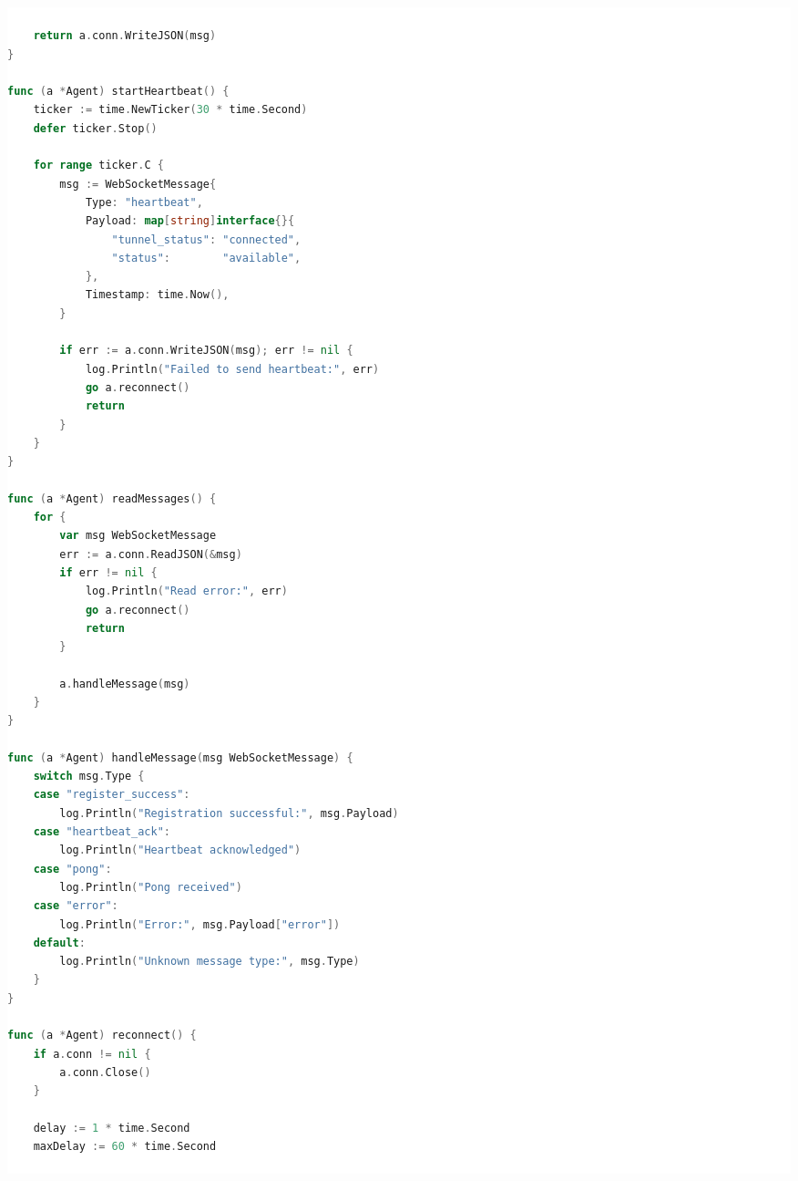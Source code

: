 ```go
    
    return a.conn.WriteJSON(msg)
}

func (a *Agent) startHeartbeat() {
    ticker := time.NewTicker(30 * time.Second)
    defer ticker.Stop()
    
    for range ticker.C {
        msg := WebSocketMessage{
            Type: "heartbeat",
            Payload: map[string]interface{}{
                "tunnel_status": "connected",
                "status":        "available",
            },
            Timestamp: time.Now(),
        }
        
        if err := a.conn.WriteJSON(msg); err != nil {
            log.Println("Failed to send heartbeat:", err)
            go a.reconnect()
            return
        }
    }
}

func (a *Agent) readMessages() {
    for {
        var msg WebSocketMessage
        err := a.conn.ReadJSON(&msg)
        if err != nil {
            log.Println("Read error:", err)
            go a.reconnect()
            return
        }
        
        a.handleMessage(msg)
    }
}

func (a *Agent) handleMessage(msg WebSocketMessage) {
    switch msg.Type {
    case "register_success":
        log.Println("Registration successful:", msg.Payload)
    case "heartbeat_ack":
        log.Println("Heartbeat acknowledged")
    case "pong":
        log.Println("Pong received")
    case "error":
        log.Println("Error:", msg.Payload["error"])
    default:
        log.Println("Unknown message type:", msg.Type)
    }
}

func (a *Agent) reconnect() {
    if a.conn != nil {
        a.conn.Close()
    }
    
    delay := 1 * time.Second
    maxDelay := 60 * time.Second
    
```